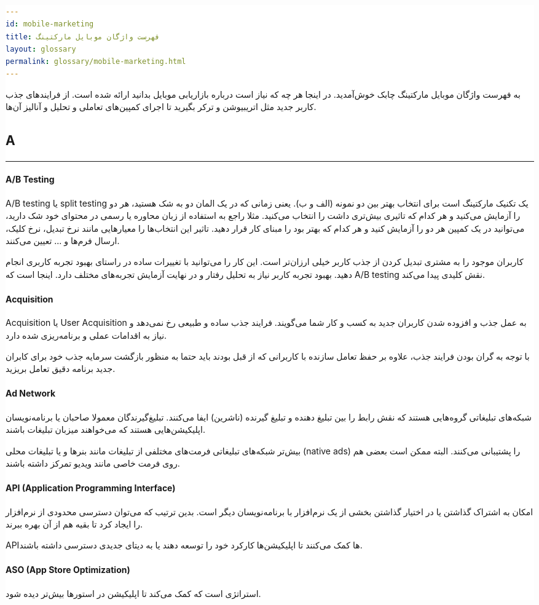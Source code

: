 ```yaml
---  
id: mobile-marketing      
title: فهرست واژگان موبایل مارکتینگ  
layout: glossary     
permalink: glossary/mobile-marketing.html      
---  
```


به فهرست واژگان موبایل مارکتینگ چابک خوش‌آمدید. در اینجا هر چه که نیاز است درباره بازاریابی موبایل بدانید ارائه شده است. از فرایندهای جذب کاربر جدید مثل اتریبیوشن و ترکر بگیرید تا اجرای کمپین‌های تعاملی و تحلیل و آنالیز آن‌ها. 
  
## A  
---  
  
#### A/B Testing  
  
A/B testing یا split testing  یک تکنیک مارکتینگ است برای انتخاب بهتر بین دو نمونه (الف و ب). یعنی زمانی که در یک المان دو به شک هستید، هر دو را آزمایش می‌کنید و هر کدام که تاثیری بیش‌تری داشت را انتخاب می‌کنید. مثلا راجع به استفاده از زبان محاوره یا رسمی در محتوای خود شک دارید، می‌توانید در یک کمپین هر دو را آزمایش کنید و هر کدام که بهتر بود را مبنای کار قرار دهید. تاثیر این انتخاب‌ها را معیارهایی مانند نرخ تبدیل، نرخ کلیک، ارسال فرم‌ها و ... تعیین می‌کنند.  
  
کاربران موجود را به مشتری تبدیل کردن از جذب کاربر خیلی ارزان‌تر است. این کار را می‌توانید با تغییرات ساده‌ در راستای بهبود تجربه کاربری انجام دهید. بهبود تجربه کاربر نیاز به تحلیل رفتار و در نهایت آزمایش تجربه‌های مختلف دارد. اینجا است که A/B testing نقش کلیدی پیدا می‌کند.  
  
#### Acquisition  
  
Acquisition یا User Acquisition به عمل جذب و افزوده شدن کاربران جدید به کسب و کار شما می‌گویند. فرایند جذب ساده و طبیعی رخ نمی‌دهد و نیاز به اقدامات عملی و برنامه‌ریزی شده دارد.   
  
با توجه به گران بودن فرایند جذب، علاوه بر حفظ تعامل سازنده‌ با کاربرانی که از قبل بودند  باید حتما به منظور بازگشت سرمایه جذب خود برای کابران جدید برنامه دقیق تعامل بریزید.  
  
#### Ad Network  
  
شبکه‌های تبلیغاتی گروه‌هایی هستند که نقش رابط را بین تبلیغ دهنده و تبلیغ گیرنده (ناشرین) ایفا می‌کنند. تبلیغ‌گیرندگان معمولا صاحبان یا برنامه‌نویسان اپلیکیشن‌هایی هستند که می‌خواهند میزبان تبلیغات باشند.  
  
 بیش‌تر شبکه‌های تبلیغاتی فرمت‌های مختلفی از تبلیغات مانند بنر‌ها و یا تبلیغات محلی (native ads) را پشتیبانی می‌کنند. البته ممکن است بعضی هم روی فرمت خاصی مانند ویدیو تمرکز داشته باشند.  
  
#### API (Application Programming Interface)  
  
امکان به اشتراک گذاشتن یا در اختیار گذاشتن بخشی از یک نرم‌افزار با برنامه‌نویسان دیگر است. بدین ترتیب که می‌توان دسترسی محدودی از نرم‌افزار را ایجاد کرد تا بقیه هم از آن بهره ببرند.   
  
‌API‌ها کمک می‌کنند تا اپلیکیشن‌ها کارکرد خود را توسعه دهند یا به دیتای جدیدی دسترسی داشته باشند.   
  
####  ASO (App Store Optimization)  
  
استراتژی است که کمک می‌کند تا اپلیکیشن در استورها بیش‌تر دیده شود.  
  